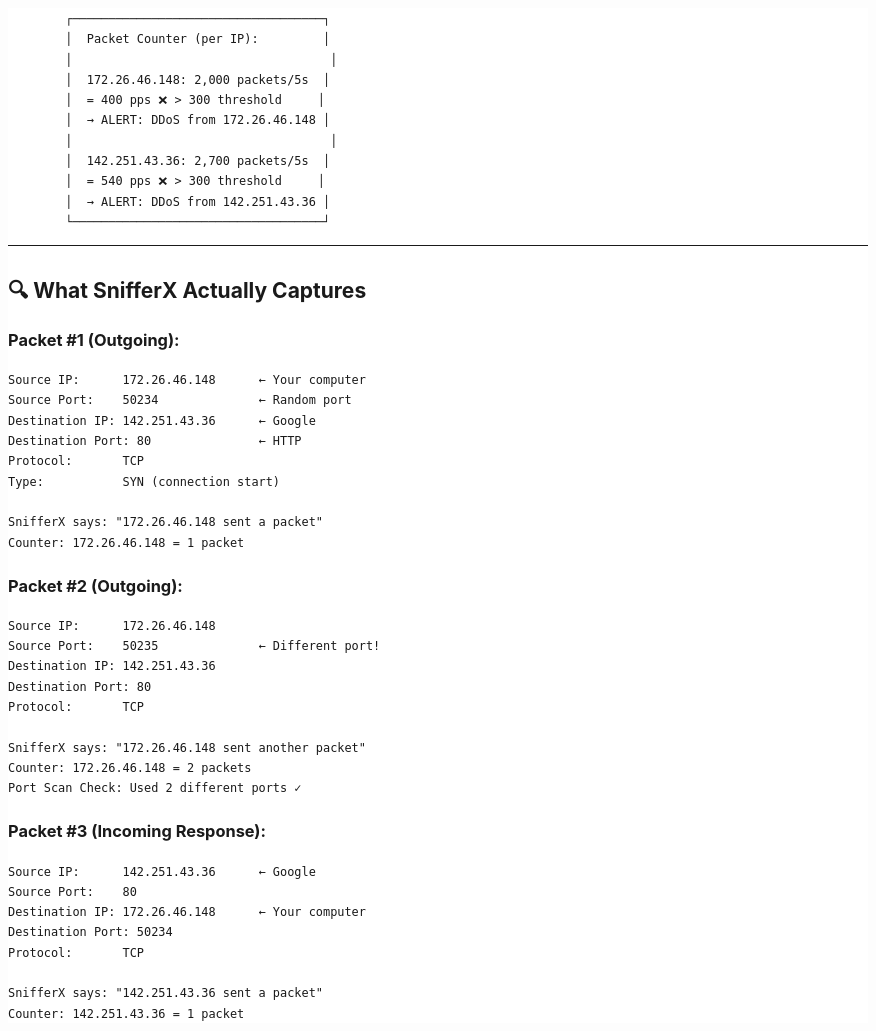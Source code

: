 ```
        ┌───────────────────────────────────┐
        │  Packet Counter (per IP):         │
        │                                    │
        │  172.26.46.148: 2,000 packets/5s  │
        │  = 400 pps ❌ > 300 threshold     │
        │  → ALERT: DDoS from 172.26.46.148 │
        │                                    │
        │  142.251.43.36: 2,700 packets/5s  │
        │  = 540 pps ❌ > 300 threshold     │
        │  → ALERT: DDoS from 142.251.43.36 │
        └───────────────────────────────────┘
```

---

## 🔍 What SnifferX Actually Captures

### **Packet #1 (Outgoing):**
```
Source IP:      172.26.46.148      ← Your computer
Source Port:    50234              ← Random port
Destination IP: 142.251.43.36      ← Google
Destination Port: 80               ← HTTP
Protocol:       TCP
Type:           SYN (connection start)

SnifferX says: "172.26.46.148 sent a packet"
Counter: 172.26.46.148 = 1 packet
```

### **Packet #2 (Outgoing):**
```
Source IP:      172.26.46.148
Source Port:    50235              ← Different port!
Destination IP: 142.251.43.36
Destination Port: 80
Protocol:       TCP

SnifferX says: "172.26.46.148 sent another packet"
Counter: 172.26.46.148 = 2 packets
Port Scan Check: Used 2 different ports ✓
```

### **Packet #3 (Incoming Response):**
```
Source IP:      142.251.43.36      ← Google
Source Port:    80
Destination IP: 172.26.46.148      ← Your computer
Destination Port: 50234
Protocol:       TCP

SnifferX says: "142.251.43.36 sent a packet"
Counter: 142.251.43.36 = 1 packet
```
